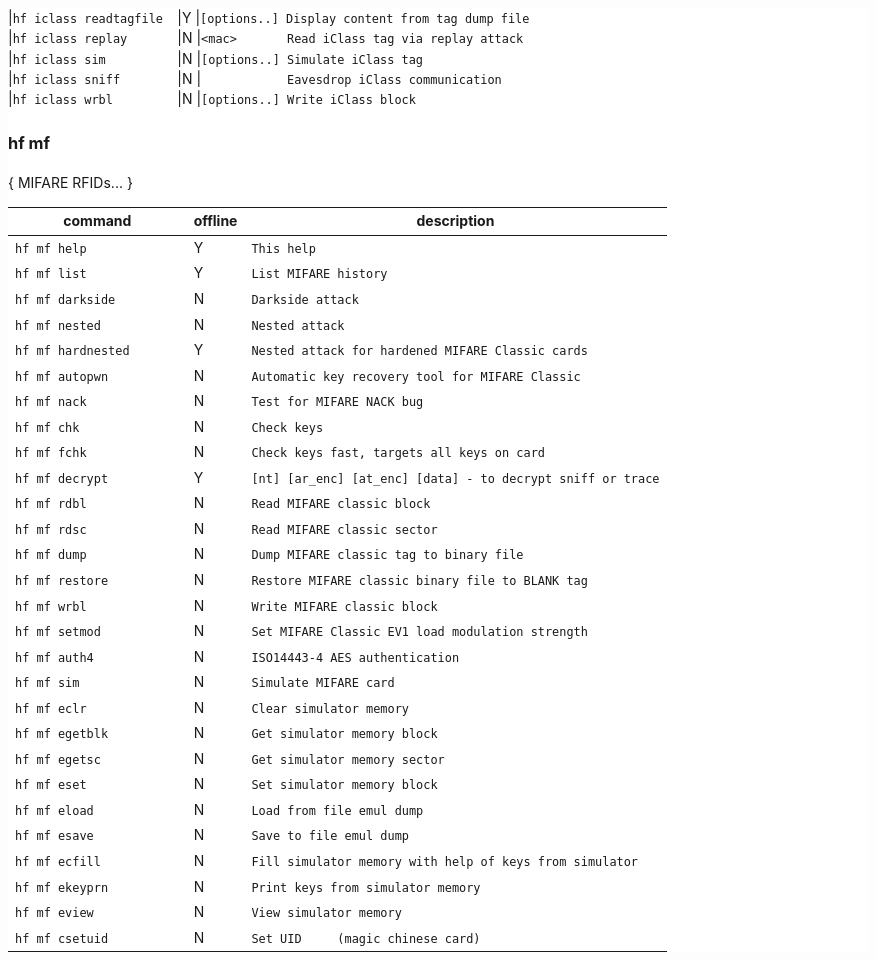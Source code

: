 |`hf iclass readtagfile  `|Y       |`[options..] Display content from tag dump file`          
|`hf iclass replay       `|N       |`<mac>       Read iClass tag via replay attack`          
|`hf iclass sim          `|N       |`[options..] Simulate iClass tag`          
|`hf iclass sniff        `|N       |`            Eavesdrop iClass communication`          
|`hf iclass wrbl         `|N       |`[options..] Write iClass block`          

          
### hf mf

 { MIFARE RFIDs...                  }
          
|command                  |offline |description          
|-------                  |------- |-----------          
|`hf mf help             `|Y       |`This help`          
|`hf mf list             `|Y       |`List MIFARE history`          
|`hf mf darkside         `|N       |`Darkside attack`          
|`hf mf nested           `|N       |`Nested attack`          
|`hf mf hardnested       `|Y       |`Nested attack for hardened MIFARE Classic cards`          
|`hf mf autopwn          `|N       |`Automatic key recovery tool for MIFARE Classic`          
|`hf mf nack             `|N       |`Test for MIFARE NACK bug`          
|`hf mf chk              `|N       |`Check keys`          
|`hf mf fchk             `|N       |`Check keys fast, targets all keys on card`          
|`hf mf decrypt          `|Y       |`[nt] [ar_enc] [at_enc] [data] - to decrypt sniff or trace`          
|`hf mf rdbl             `|N       |`Read MIFARE classic block`          
|`hf mf rdsc             `|N       |`Read MIFARE classic sector`          
|`hf mf dump             `|N       |`Dump MIFARE classic tag to binary file`          
|`hf mf restore          `|N       |`Restore MIFARE classic binary file to BLANK tag`          
|`hf mf wrbl             `|N       |`Write MIFARE classic block`          
|`hf mf setmod           `|N       |`Set MIFARE Classic EV1 load modulation strength`          
|`hf mf auth4            `|N       |`ISO14443-4 AES authentication`          
|`hf mf sim              `|N       |`Simulate MIFARE card`          
|`hf mf eclr             `|N       |`Clear simulator memory`          
|`hf mf egetblk          `|N       |`Get simulator memory block`
|`hf mf egetsc           `|N       |`Get simulator memory sector`
|`hf mf eset             `|N       |`Set simulator memory block`          
|`hf mf eload            `|N       |`Load from file emul dump`          
|`hf mf esave            `|N       |`Save to file emul dump`          
|`hf mf ecfill           `|N       |`Fill simulator memory with help of keys from simulator`          
|`hf mf ekeyprn          `|N       |`Print keys from simulator memory`
|`hf mf eview            `|N       |`View simulator memory`
|`hf mf csetuid          `|N       |`Set UID     (magic chinese card)`          